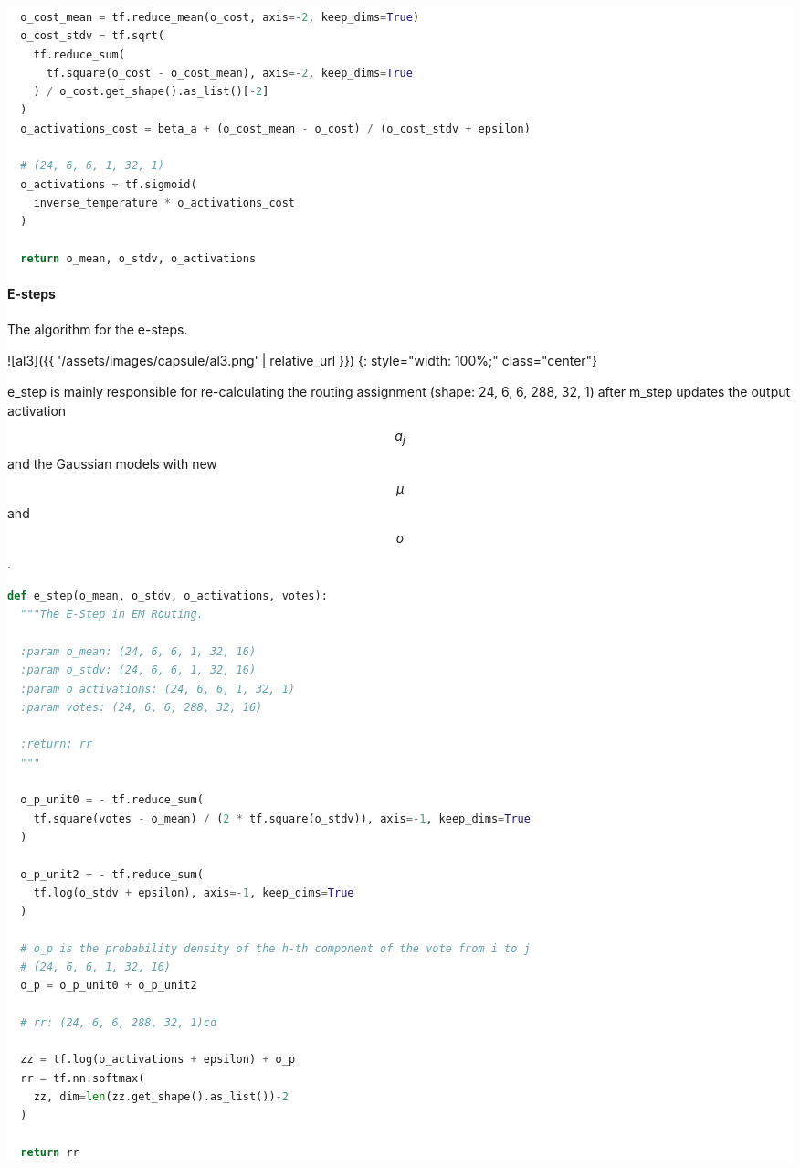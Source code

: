 ```python
  o_cost_mean = tf.reduce_mean(o_cost, axis=-2, keep_dims=True)
  o_cost_stdv = tf.sqrt(
    tf.reduce_sum(
      tf.square(o_cost - o_cost_mean), axis=-2, keep_dims=True
    ) / o_cost.get_shape().as_list()[-2]
  )
  o_activations_cost = beta_a + (o_cost_mean - o_cost) / (o_cost_stdv + epsilon)

  # (24, 6, 6, 1, 32, 1)
  o_activations = tf.sigmoid(
    inverse_temperature * o_activations_cost
  )

  return o_mean, o_stdv, o_activations
```

#### E-steps

The algorithm for the e-steps.

![al3]({{ '/assets/images/capsule/al3.png' | relative_url }})
{: style="width: 100%;" class="center"}

e_step is mainly responsible for re-calculating the routing assignment (shape: 24, 6, 6, 288, 32, 1) after m_step updates the output activation $$a_j$$ and the Gaussian models with new $$\mu$$ and $$\sigma$$.

```python
def e_step(o_mean, o_stdv, o_activations, votes):
  """The E-Step in EM Routing.

  :param o_mean: (24, 6, 6, 1, 32, 16)
  :param o_stdv: (24, 6, 6, 1, 32, 16)
  :param o_activations: (24, 6, 6, 1, 32, 1)
  :param votes: (24, 6, 6, 288, 32, 16)

  :return: rr
  """

  o_p_unit0 = - tf.reduce_sum(
    tf.square(votes - o_mean) / (2 * tf.square(o_stdv)), axis=-1, keep_dims=True
  )

  o_p_unit2 = - tf.reduce_sum(
    tf.log(o_stdv + epsilon), axis=-1, keep_dims=True
  )

  # o_p is the probability density of the h-th component of the vote from i to j
  # (24, 6, 6, 1, 32, 16)
  o_p = o_p_unit0 + o_p_unit2

  # rr: (24, 6, 6, 288, 32, 1)cd

  zz = tf.log(o_activations + epsilon) + o_p
  rr = tf.nn.softmax(
    zz, dim=len(zz.get_shape().as_list())-2
  )

  return rr
```
